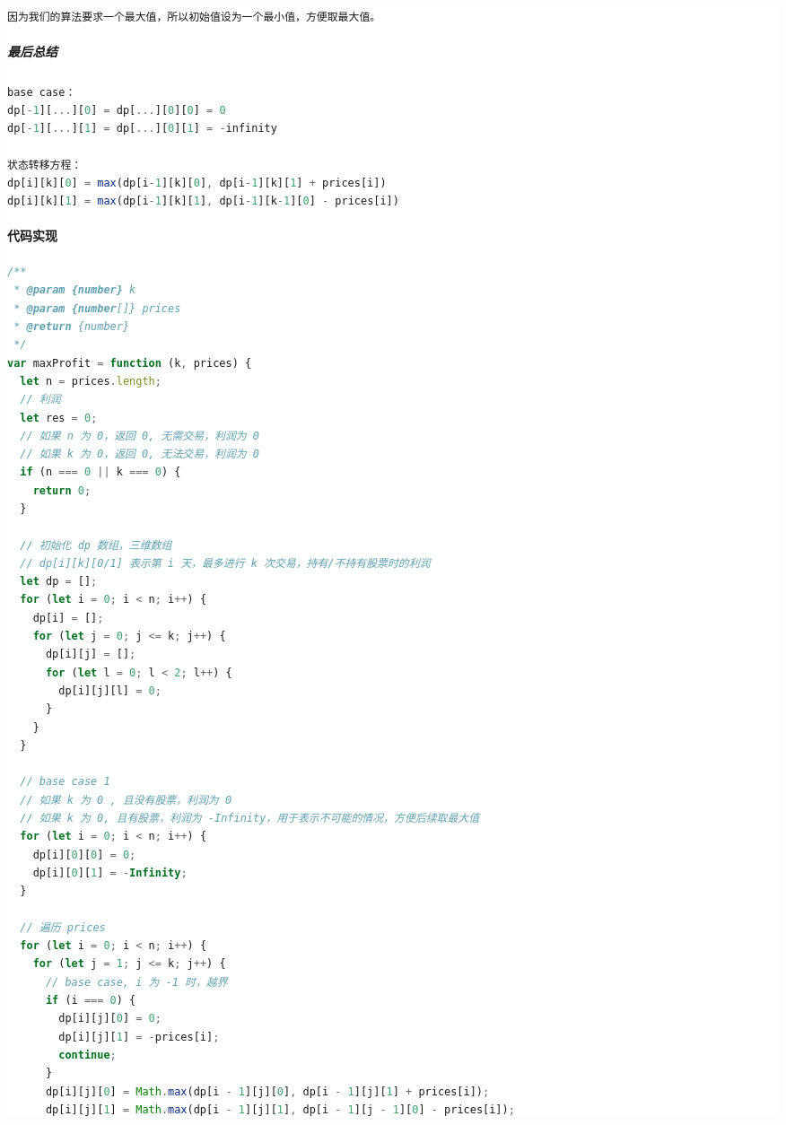 ```javascript
因为我们的算法要求一个最大值，所以初始值设为一个最小值，方便取最大值。
```

##### 最后总结

```javascript
base case：
dp[-1][...][0] = dp[...][0][0] = 0
dp[-1][...][1] = dp[...][0][1] = -infinity

状态转移方程：
dp[i][k][0] = max(dp[i-1][k][0], dp[i-1][k][1] + prices[i])
dp[i][k][1] = max(dp[i-1][k][1], dp[i-1][k-1][0] - prices[i])
```

#### 代码实现

```javascript
/**
 * @param {number} k
 * @param {number[]} prices
 * @return {number}
 */
var maxProfit = function (k, prices) {
  let n = prices.length;
  // 利润
  let res = 0;
  // 如果 n 为 0，返回 0, 无需交易，利润为 0
  // 如果 k 为 0，返回 0, 无法交易，利润为 0
  if (n === 0 || k === 0) {
    return 0;
  }

  // 初始化 dp 数组，三维数组
  // dp[i][k][0/1] 表示第 i 天，最多进行 k 次交易，持有/不持有股票时的利润
  let dp = [];
  for (let i = 0; i < n; i++) {
    dp[i] = [];
    for (let j = 0; j <= k; j++) {
      dp[i][j] = [];
      for (let l = 0; l < 2; l++) {
        dp[i][j][l] = 0;
      }
    }
  }

  // base case 1
  // 如果 k 为 0 , 且没有股票，利润为 0
  // 如果 k 为 0, 且有股票，利润为 -Infinity，用于表示不可能的情况，方便后续取最大值
  for (let i = 0; i < n; i++) {
    dp[i][0][0] = 0;
    dp[i][0][1] = -Infinity;
  }

  // 遍历 prices
  for (let i = 0; i < n; i++) {
    for (let j = 1; j <= k; j++) {
      // base case, i 为 -1 时，越界
      if (i === 0) {
        dp[i][j][0] = 0;
        dp[i][j][1] = -prices[i];
        continue;
      }
      dp[i][j][0] = Math.max(dp[i - 1][j][0], dp[i - 1][j][1] + prices[i]);
      dp[i][j][1] = Math.max(dp[i - 1][j][1], dp[i - 1][j - 1][0] - prices[i]);
```